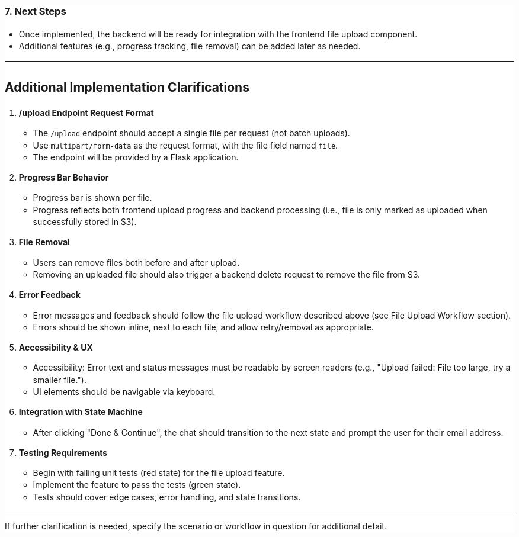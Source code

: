 ### 7. Next Steps

- Once implemented, the backend will be ready for integration with the frontend file upload component.
- Additional features (e.g., progress tracking, file removal) can be added later as needed.

---

## Additional Implementation Clarifications

1. **/upload Endpoint Request Format**

   - The `/upload` endpoint should accept a single file per request (not batch uploads).
   - Use `multipart/form-data` as the request format, with the file field named `file`.
   - The endpoint will be provided by a Flask application.

2. **Progress Bar Behavior**

   - Progress bar is shown per file.
   - Progress reflects both frontend upload progress and backend processing (i.e., file is only marked as uploaded when successfully stored in S3).

3. **File Removal**

   - Users can remove files both before and after upload.
   - Removing an uploaded file should also trigger a backend delete request to remove the file from S3.

4. **Error Feedback**

   - Error messages and feedback should follow the file upload workflow described above (see File Upload Workflow section).
   - Errors should be shown inline, next to each file, and allow retry/removal as appropriate.

5. **Accessibility & UX**

   - Accessibility: Error text and status messages must be readable by screen readers (e.g., "Upload failed: File too large, try a smaller file.").
   - UI elements should be navigable via keyboard.

6. **Integration with State Machine**

   - After clicking "Done & Continue", the chat should transition to the next state and prompt the user for their email address.

7. **Testing Requirements**
   - Begin with failing unit tests (red state) for the file upload feature.
   - Implement the feature to pass the tests (green state).
   - Tests should cover edge cases, error handling, and state transitions.

---

If further clarification is needed, specify the scenario or workflow in question for additional detail.
